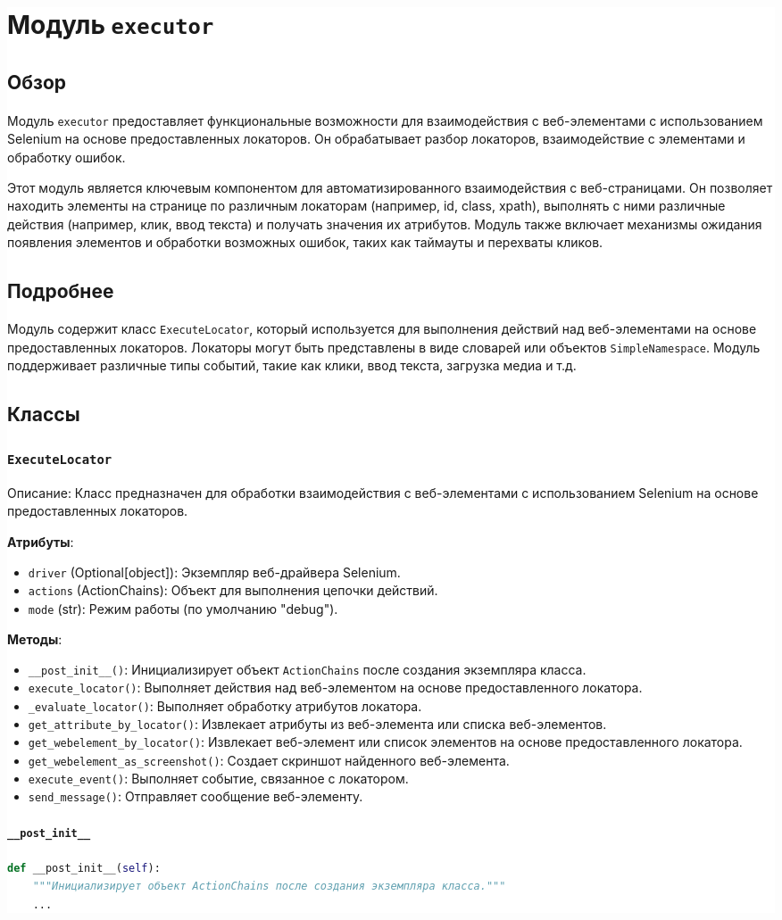 # Модуль `executor`

## Обзор

Модуль `executor` предоставляет функциональные возможности для взаимодействия с веб-элементами с использованием Selenium на основе предоставленных локаторов. Он обрабатывает разбор локаторов, взаимодействие с элементами и обработку ошибок.

Этот модуль является ключевым компонентом для автоматизированного взаимодействия с веб-страницами.
Он позволяет находить элементы на странице по различным локаторам (например, id, class, xpath),
выполнять с ними различные действия (например, клик, ввод текста) и получать значения их атрибутов.
Модуль также включает механизмы ожидания появления элементов и обработки возможных ошибок, таких как таймауты и перехваты кликов.

## Подробнее

Модуль содержит класс `ExecuteLocator`, который используется для выполнения действий над веб-элементами на основе предоставленных локаторов. Локаторы могут быть представлены в виде словарей или объектов `SimpleNamespace`. Модуль поддерживает различные типы событий, такие как клики, ввод текста, загрузка медиа и т.д.

## Классы

### `ExecuteLocator`

Описание: Класс предназначен для обработки взаимодействия с веб-элементами с использованием Selenium на основе предоставленных локаторов.

**Атрибуты**:

- `driver` (Optional[object]): Экземпляр веб-драйвера Selenium.
- `actions` (ActionChains): Объект для выполнения цепочки действий.
- `mode` (str): Режим работы (по умолчанию "debug").

**Методы**:

- `__post_init__()`: Инициализирует объект `ActionChains` после создания экземпляра класса.
- `execute_locator()`: Выполняет действия над веб-элементом на основе предоставленного локатора.
- `_evaluate_locator()`: Выполняет обработку атрибутов локатора.
- `get_attribute_by_locator()`: Извлекает атрибуты из веб-элемента или списка веб-элементов.
- `get_webelement_by_locator()`: Извлекает веб-элемент или список элементов на основе предоставленного локатора.
- `get_webelement_as_screenshot()`: Создает скриншот найденного веб-элемента.
- `execute_event()`: Выполняет событие, связанное с локатором.
- `send_message()`: Отправляет сообщение веб-элементу.

#### `__post_init__`

```python
def __post_init__(self):
    """Инициализирует объект ActionChains после создания экземпляра класса."""
    ...
```
